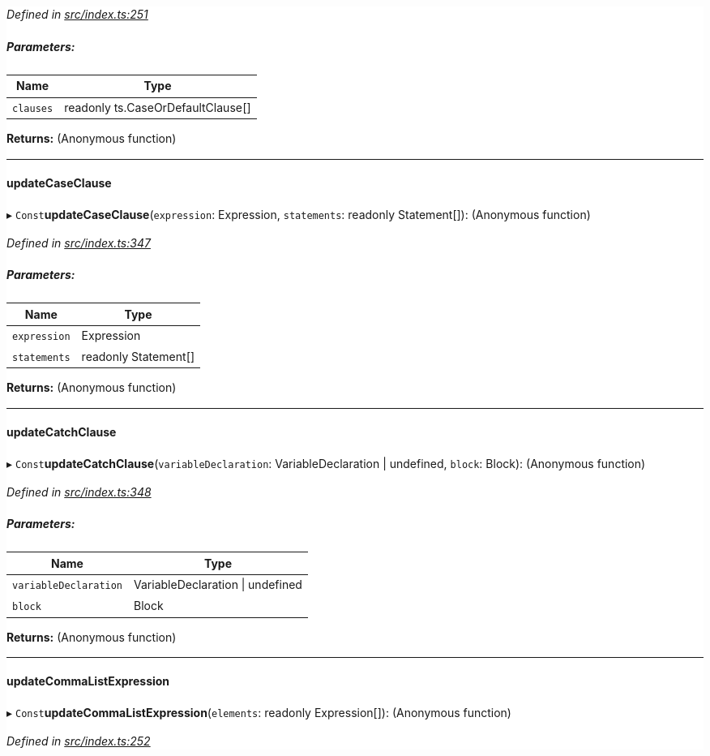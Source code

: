 *Defined in [src/index.ts:251](https://github.com/simonlovesyou/typescript-schema/blob/011564b/packages/factory/src/index.ts#L251)*

##### Parameters:

Name | Type |
------ | ------ |
`clauses` | readonly ts.CaseOrDefaultClause[] |

**Returns:** (Anonymous function)

___

#### updateCaseClause

▸ `Const`**updateCaseClause**(`expression`: Expression, `statements`: readonly Statement[]): (Anonymous function)

*Defined in [src/index.ts:347](https://github.com/simonlovesyou/typescript-schema/blob/011564b/packages/factory/src/index.ts#L347)*

##### Parameters:

Name | Type |
------ | ------ |
`expression` | Expression |
`statements` | readonly Statement[] |

**Returns:** (Anonymous function)

___

#### updateCatchClause

▸ `Const`**updateCatchClause**(`variableDeclaration`: VariableDeclaration \| undefined, `block`: Block): (Anonymous function)

*Defined in [src/index.ts:348](https://github.com/simonlovesyou/typescript-schema/blob/011564b/packages/factory/src/index.ts#L348)*

##### Parameters:

Name | Type |
------ | ------ |
`variableDeclaration` | VariableDeclaration \| undefined |
`block` | Block |

**Returns:** (Anonymous function)

___

#### updateCommaListExpression

▸ `Const`**updateCommaListExpression**(`elements`: readonly Expression[]): (Anonymous function)

*Defined in [src/index.ts:252](https://github.com/simonlovesyou/typescript-schema/blob/011564b/packages/factory/src/index.ts#L252)*
